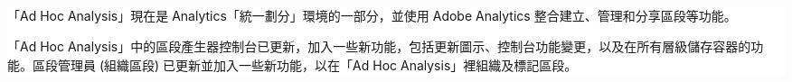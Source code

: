    <td colname="col2"> <p>「Ad Hoc Analysis」現在是 Analytics「統一劃分」環境的一部分，並使用 Adobe Analytics 整合建立、管理和分享區段等功能。 </p> <p>「Ad Hoc Analysis」中的區段產生器控制台已更新，加入一些新功能，包括更新圖示、控制台功能變更，以及在所有層級儲存容器的功能。區段管理員 (組織區段) 已更新並加入一些新功能，以在「Ad Hoc Analysis」裡組織及標記區段。 </p> </td> 
  </tr> 
 </tbody> 
</table>


